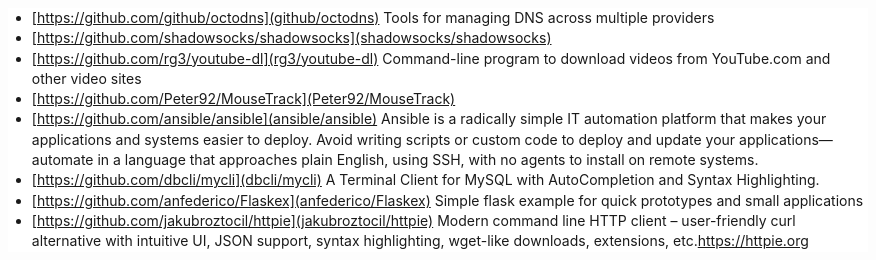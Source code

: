 * [https://github.com/github/octodns](github/octodns) Tools for managing DNS across multiple providers
* [https://github.com/shadowsocks/shadowsocks](shadowsocks/shadowsocks)
* [https://github.com/rg3/youtube-dl](rg3/youtube-dl) Command-line program to download videos from YouTube.com and other video sites
* [https://github.com/Peter92/MouseTrack](Peter92/MouseTrack)
* [https://github.com/ansible/ansible](ansible/ansible) Ansible is a radically simple IT automation platform that makes your applications and systems easier to deploy. Avoid writing scripts or custom code to deploy and update your applications— automate in a language that approaches plain English, using SSH, with no agents to install on remote systems.
* [https://github.com/dbcli/mycli](dbcli/mycli) A Terminal Client for MySQL with AutoCompletion and Syntax Highlighting.
* [https://github.com/anfederico/Flaskex](anfederico/Flaskex) Simple flask example for quick prototypes and small applications
* [https://github.com/jakubroztocil/httpie](jakubroztocil/httpie) Modern command line HTTP client – user-friendly curl alternative with intuitive UI, JSON support, syntax highlighting, wget-like downloads, extensions, etc.https://httpie.org
